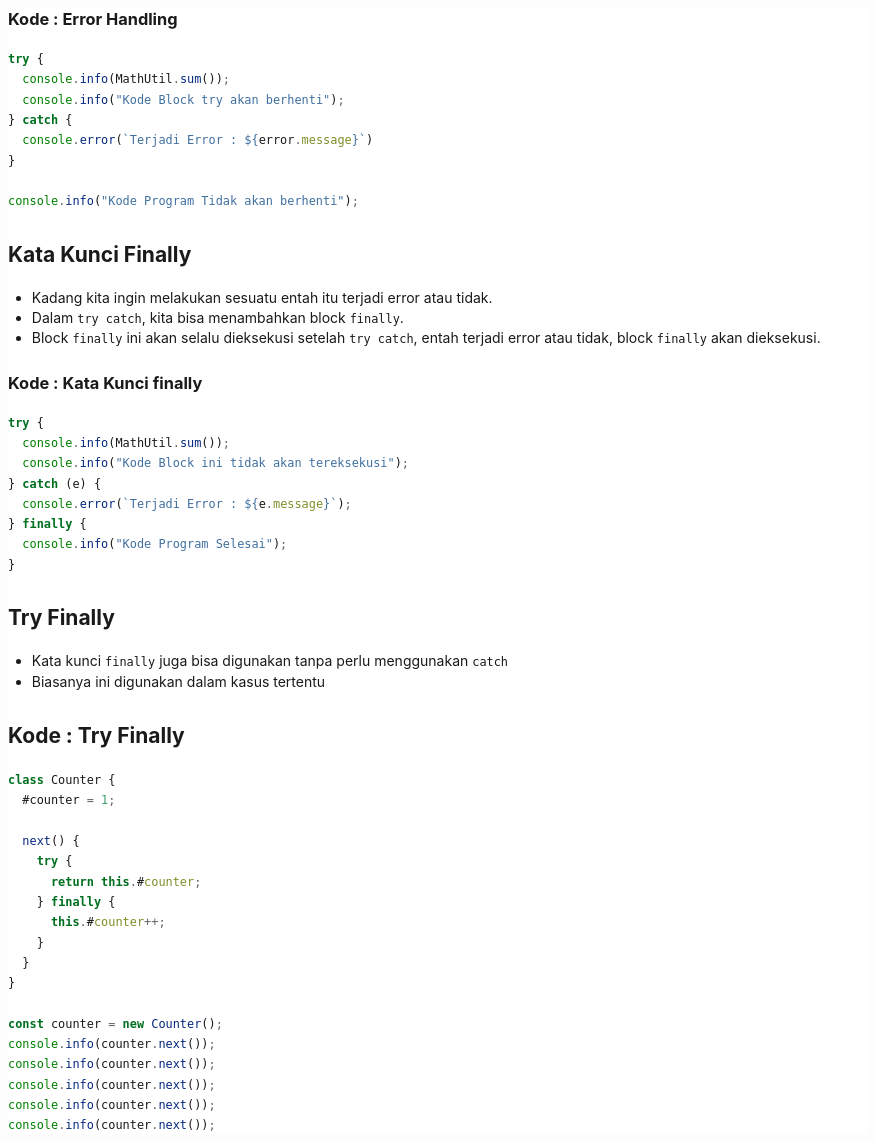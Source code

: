 ### Kode : Error Handling

```javascript
try {
  console.info(MathUtil.sum());
  console.info("Kode Block try akan berhenti");
} catch {
  console.error(`Terjadi Error : ${error.message}`)
}

console.info("Kode Program Tidak akan berhenti");
```

## Kata Kunci Finally

- Kadang kita ingin melakukan sesuatu entah itu terjadi error atau tidak.
- Dalam `try catch`, kita bisa menambahkan block `finally`.
- Block `finally` ini akan selalu dieksekusi setelah `try catch`, entah terjadi error atau tidak, block `finally` akan dieksekusi.

### Kode : Kata Kunci finally

```javascript
try {
  console.info(MathUtil.sum());
  console.info("Kode Block ini tidak akan tereksekusi");
} catch (e) {
  console.error(`Terjadi Error : ${e.message}`);
} finally {
  console.info("Kode Program Selesai");
}
```

## Try Finally

- Kata kunci `finally` juga bisa digunakan tanpa perlu menggunakan `catch`
- Biasanya ini digunakan dalam kasus tertentu

## Kode : Try Finally

```javascript
class Counter {
  #counter = 1; 

  next() {
    try {
      return this.#counter;
    } finally {
      this.#counter++;
    }
  }
}

const counter = new Counter();
console.info(counter.next());
console.info(counter.next()); 
console.info(counter.next());
console.info(counter.next());
console.info(counter.next());
```
